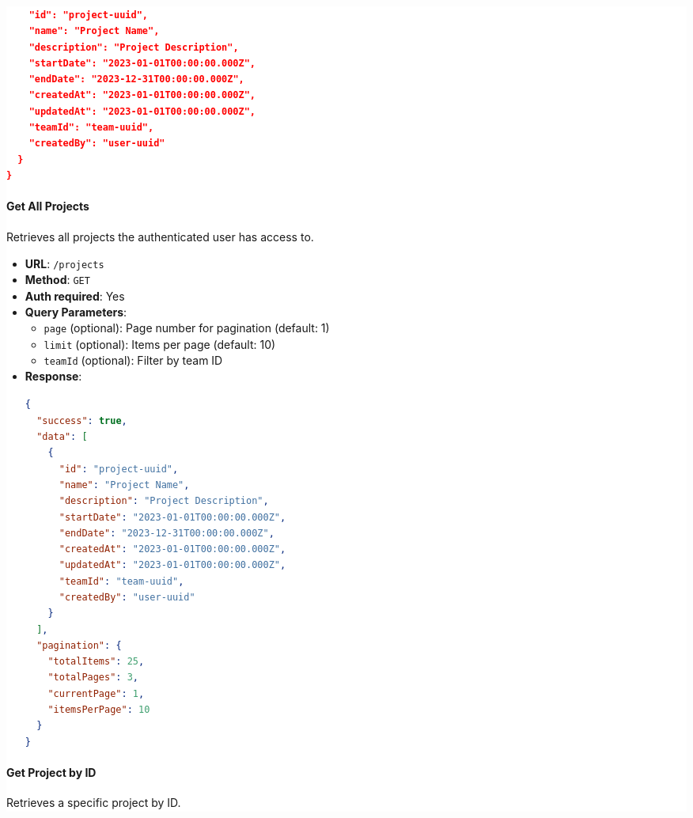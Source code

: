   ```json
      "id": "project-uuid",
      "name": "Project Name",
      "description": "Project Description",
      "startDate": "2023-01-01T00:00:00.000Z",
      "endDate": "2023-12-31T00:00:00.000Z",
      "createdAt": "2023-01-01T00:00:00.000Z",
      "updatedAt": "2023-01-01T00:00:00.000Z",
      "teamId": "team-uuid",
      "createdBy": "user-uuid"
    }
  }
  ```

#### Get All Projects
Retrieves all projects the authenticated user has access to.

- **URL**: `/projects`
- **Method**: `GET`
- **Auth required**: Yes
- **Query Parameters**:
  - `page` (optional): Page number for pagination (default: 1)
  - `limit` (optional): Items per page (default: 10)
  - `teamId` (optional): Filter by team ID
- **Response**:
  ```json
  {
    "success": true,
    "data": [
      {
        "id": "project-uuid",
        "name": "Project Name",
        "description": "Project Description",
        "startDate": "2023-01-01T00:00:00.000Z",
        "endDate": "2023-12-31T00:00:00.000Z",
        "createdAt": "2023-01-01T00:00:00.000Z",
        "updatedAt": "2023-01-01T00:00:00.000Z",
        "teamId": "team-uuid",
        "createdBy": "user-uuid"
      }
    ],
    "pagination": {
      "totalItems": 25,
      "totalPages": 3,
      "currentPage": 1,
      "itemsPerPage": 10
    }
  }
  ```

#### Get Project by ID
Retrieves a specific project by ID.
